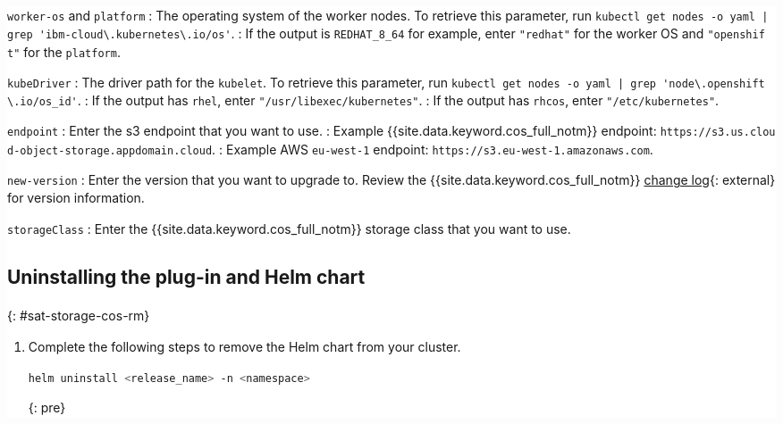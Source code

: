 `worker-os` and `platform`
:   The operating system of the worker nodes. To retrieve this parameter, run `kubectl get nodes -o yaml | grep 'ibm-cloud\.kubernetes\.io/os'`. 
:   If the output is `REDHAT_8_64` for example, enter `"redhat"` for the worker OS and `"openshift"` for the `platform`.

`kubeDriver`
:   The driver path for the `kubelet`. To retrieve this parameter, run `kubectl get nodes -o yaml | grep 'node\.openshift\.io/os_id'`. 
:   If the output has `rhel`, enter `"/usr/libexec/kubernetes"`. 
:   If the output has `rhcos`, enter `"/etc/kubernetes"`.

`endpoint`
:   Enter the s3 endpoint that you want to use. 
:   Example {{site.data.keyword.cos_full_notm}} endpoint: `https://s3.us.cloud-object-storage.appdomain.cloud`.
:   Example AWS `eu-west-1` endpoint: `https://s3.eu-west-1.amazonaws.com`.

`new-version`
:   Enter the version that you want to upgrade to. Review the {{site.data.keyword.cos_full_notm}} [change log](/docs/containers?topic=containers-cos_plugin_changelog){: external} for version information.

`storageClass`
:   Enter the {{site.data.keyword.cos_full_notm}} storage class that you want to use.



## Uninstalling the plug-in and Helm chart
{: #sat-storage-cos-rm}

1. Complete the following steps to remove the Helm chart from your cluster.

    ```sh
    helm uninstall <release_name> -n <namespace>
    ```
    {: pre}







